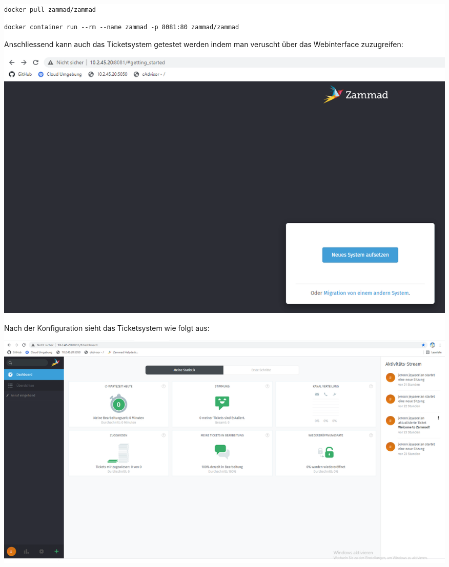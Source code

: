 ````
docker pull zammad/zammad
````

````
docker container run --rm --name zammad -p 8081:80 zammad/zammad 
````

Anschliessend kann auch das Ticketsystem getestet werden indem man veruscht über das Webinterface zuzugreifen:

![alt text](bilder/ticketsystempre.PNG "Ticketsystem")

Nach der Konfiguration sieht das Ticketsystem wie folgt aus:

![alt text](bilder/ticketsystem.PNG "Ticketsystem") 
